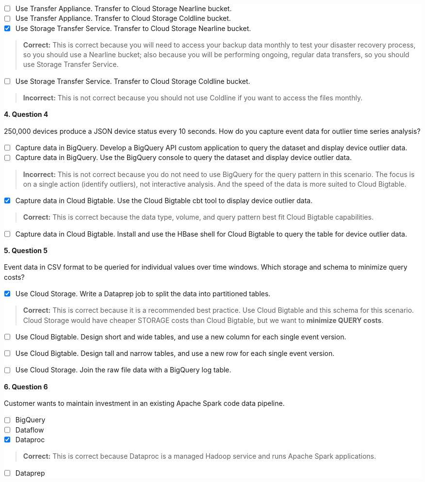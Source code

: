 - [ ] Use Transfer Appliance. Transfer to Cloud Storage Nearline bucket.
- [ ] Use Transfer Appliance. Transfer to Cloud Storage Coldline bucket.
- [x] Use Storage Transfer Service. Transfer to Cloud Storage Nearline bucket.
> **Correct:** This is correct because you will need to access your backup data monthly to test your disaster recovery process, so you should use a Nearline bucket; also because you will be performing ongoing, regular data transfers, so you should use Storage Transfer Service.
- [ ] Use Storage Transfer Service. Transfer to Cloud Storage Coldline bucket.
> **Incorrect:** This is not correct because you should not use Coldline if you want to access the files monthly.

**4. Question 4**

250,000 devices produce a JSON device status every 10 seconds. How do you capture event data for outlier time series analysis? 

- [ ] Capture data in BigQuery. Develop a BigQuery API custom application to query the dataset and display device outlier data.
- [ ] Capture data in BigQuery. Use the BigQuery console to query the dataset and display device outlier data.
> **Incorrect:** This is not correct because you do not need to use BigQuery for the query pattern in this scenario. The focus is on a single action (identify outliers), not interactive analysis. And the speed of the data is more suited to Cloud Bigtable.
- [x] Capture data in Cloud Bigtable. Use the Cloud Bigtable cbt tool to display device outlier data.
> **Correct:** This is correct because the data type, volume, and query pattern best fit Cloud Bigtable capabilities.
- [ ] Capture data in Cloud Bigtable. Install and use the HBase shell for Cloud Bigtable to query the table for device outlier data.


**5. Question 5**

Event data in CSV format to be queried for individual values over time windows. Which storage and schema to minimize query costs?

- [x] Use Cloud Storage. Write a Dataprep job to split the data into partitioned tables.
> **Correct:** This is correct because it is a recommended best practice. Use Cloud Bigtable and this schema for this scenario. Cloud Storage would have cheaper STORAGE costs than Cloud Bigtable, but we want to **minimize QUERY costs**.
- [ ] Use Cloud Bigtable. Design short and wide tables, and use a new column for each single event version.
- [ ] Use Cloud Bigtable. Design tall and narrow tables, and use a new row for each single event version.
- [ ] Use Cloud Storage. Join the raw file data with a BigQuery log table.


**6. Question 6**

Customer wants to maintain investment in an existing Apache Spark code data pipeline.

- [ ] BigQuery
- [ ] Dataflow
- [x] Dataproc
> **Correct:** This is correct because Dataproc is a managed Hadoop service and runs Apache Spark applications.
- [ ] Dataprep
